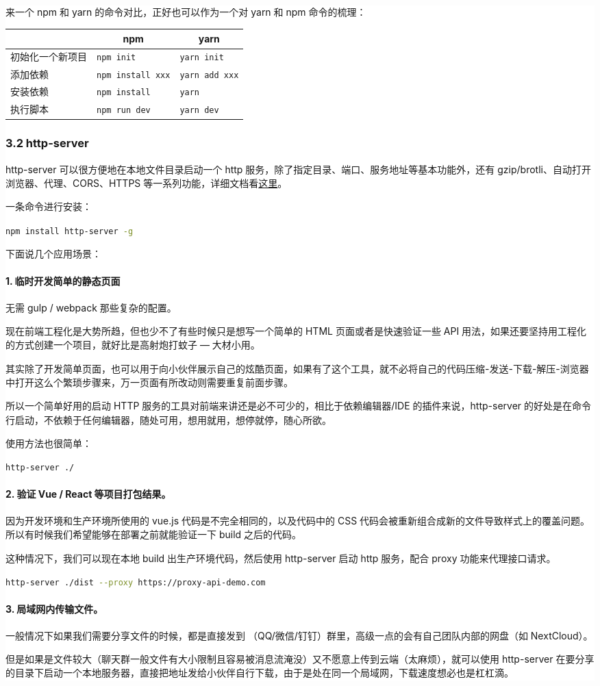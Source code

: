 来一个 npm 和 yarn 的命令对比，正好也可以作为一个对 yarn 和 npm 命令的梳理：

|        | npm   | yarn  |
|  ----  | ----  | ----  |
| 初始化一个新项目  | `npm init` | `yarn init` |
| 添加依赖  | `npm install xxx` | `yarn add xxx` |
| 安装依赖  | `npm install` | `yarn` |
| 执行脚本  | `npm run dev` | `yarn dev` |



### 3.2 http-server

http-server 可以很方便地在本地文件目录启动一个 http 服务，除了指定目录、端口、服务地址等基本功能外，还有 gzip/brotli、自动打开浏览器、代理、CORS、HTTPS 等一系列功能，详细文档看[这里](https://www.npmjs.com/package/http-server)。

一条命令进行安装：

```bash
npm install http-server -g
```

下面说几个应用场景：

#### 1. 临时开发简单的静态页面

无需 gulp / webpack 那些复杂的配置。

现在前端工程化是大势所趋，但也少不了有些时候只是想写一个简单的 HTML 页面或者是快速验证一些 API 用法，如果还要坚持用工程化的方式创建一个项目，就好比是高射炮打蚊子 — 大材小用。

其实除了开发简单页面，也可以用于向小伙伴展示自己的炫酷页面，如果有了这个工具，就不必将自己的代码压缩-发送-下载-解压-浏览器中打开这么个繁琐步骤来，万一页面有所改动则需要重复前面步骤。

所以一个简单好用的启动 HTTP 服务的工具对前端来讲还是必不可少的，相比于依赖编辑器/IDE 的插件来说，http-server 的好处是在命令行启动，不依赖于任何编辑器，随处可用，想用就用，想停就停，随心所欲。

使用方法也很简单：

```bash
http-server ./
```


#### 2. 验证 Vue / React 等项目打包结果。

因为开发环境和生产环境所使用的 vue.js 代码是不完全相同的，以及代码中的 CSS 代码会被重新组合成新的文件导致样式上的覆盖问题。所以有时候我们希望能够在部署之前就能验证一下 build 之后的代码。

这种情况下，我们可以现在本地 build 出生产环境代码，然后使用 http-server 启动 http 服务，配合 proxy 功能来代理接口请求。

```bash
http-server ./dist --proxy https://proxy-api-demo.com
```

#### 3. 局域网内传输文件。

一般情况下如果我们需要分享文件的时候，都是直接发到 （QQ/微信/钉钉）群里，高级一点的会有自己团队内部的网盘（如 NextCloud）。

但是如果是文件较大（聊天群一般文件有大小限制且容易被消息流淹没）又不愿意上传到云端（太麻烦），就可以使用 http-server 在要分享的目录下启动一个本地服务器，直接把地址发给小伙伴自行下载，由于是处在同一个局域网，下载速度想必也是杠杠滴。

